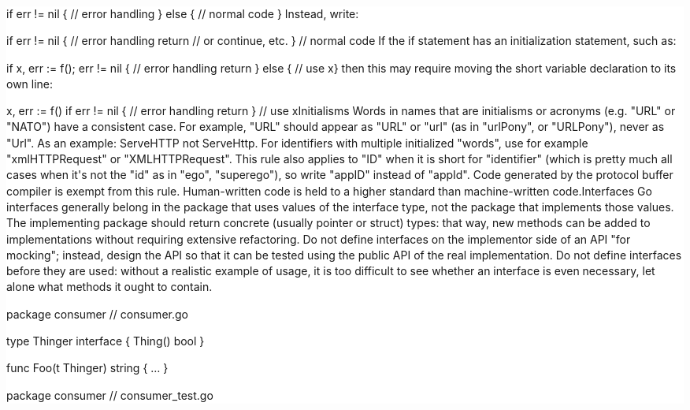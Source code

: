 
if err != nil {
    // error handling
} else {
    // normal code
}
Instead, write:


if err != nil {
    // error handling
    return // or continue, etc.
}
// normal code
If the if statement has an initialization statement, such as:


if x, err := f(); err != nil {
    // error handling
    return
} else {
    // use x}
then this may require moving the short variable declaration to its own line:


x, err := f()
if err != nil {
    // error handling
    return
}
// use xInitialisms
Words in names that are initialisms or acronyms (e.g. "URL" or "NATO") have a consistent case. For example, "URL" should appear as "URL" or "url" (as in "urlPony", or "URLPony"), never as "Url". As an example: ServeHTTP not ServeHttp. For identifiers with multiple initialized "words", use for example "xmlHTTPRequest" or "XMLHTTPRequest".
This rule also applies to "ID" when it is short for "identifier" (which is pretty much all cases when it's not the "id" as in "ego", "superego"), so write "appID" instead of "appId".
Code generated by the protocol buffer compiler is exempt from this rule. Human-written code is held to a higher standard than machine-written code.Interfaces
Go interfaces generally belong in the package that uses values of the interface type, not the package that implements those values. The implementing package should return concrete (usually pointer or struct) types: that way, new methods can be added to implementations without requiring extensive refactoring.
Do not define interfaces on the implementor side of an API "for mocking"; instead, design the API so that it can be tested using the public API of the real implementation.
Do not define interfaces before they are used: without a realistic example of usage, it is too difficult to see whether an interface is even necessary, let alone what methods it ought to contain.


package consumer // consumer.go

type Thinger interface { Thing() bool }

func Foo(t Thinger) string { … }


package consumer // consumer_test.go
